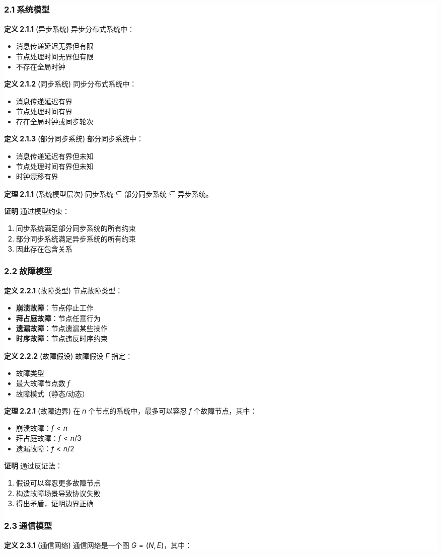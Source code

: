 ### 2.1 系统模型

**定义 2.1.1** (异步系统) 异步分布式系统中：

- 消息传递延迟无界但有限
- 节点处理时间无界但有限
- 不存在全局时钟

**定义 2.1.2** (同步系统) 同步分布式系统中：

- 消息传递延迟有界
- 节点处理时间有界
- 存在全局时钟或同步轮次

**定义 2.1.3** (部分同步系统) 部分同步系统中：

- 消息传递延迟有界但未知
- 节点处理时间有界但未知
- 时钟漂移有界

**定理 2.1.1** (系统模型层次) 同步系统 $\subseteq$ 部分同步系统 $\subseteq$ 异步系统。

**证明** 通过模型约束：

1. 同步系统满足部分同步系统的所有约束
2. 部分同步系统满足异步系统的所有约束
3. 因此存在包含关系

### 2.2 故障模型

**定义 2.2.1** (故障类型) 节点故障类型：

- **崩溃故障**：节点停止工作
- **拜占庭故障**：节点任意行为
- **遗漏故障**：节点遗漏某些操作
- **时序故障**：节点违反时序约束

**定义 2.2.2** (故障假设) 故障假设 $F$ 指定：

- 故障类型
- 最大故障节点数 $f$
- 故障模式（静态/动态）

**定理 2.2.1** (故障边界) 在 $n$ 个节点的系统中，最多可以容忍 $f$ 个故障节点，其中：

- 崩溃故障：$f < n$
- 拜占庭故障：$f < n/3$
- 遗漏故障：$f < n/2$

**证明** 通过反证法：

1. 假设可以容忍更多故障节点
2. 构造故障场景导致协议失败
3. 得出矛盾，证明边界正确

### 2.3 通信模型

**定义 2.3.1** (通信网络) 通信网络是一个图 $G = (N, E)$，其中：
